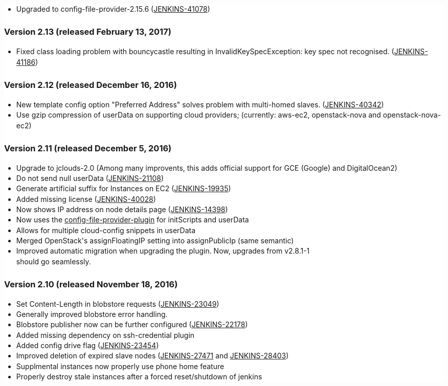 -   Upgraded to config-file-provider-2.15.6
    ([JENKINS-41078](https://issues.jenkins-ci.org/browse/JENKINS-41078))

### Version 2.13 (released February 13, 2017)

-   Fixed class loading problem with bouncycastle resulting in
    InvalidKeySpecException: key spec not recognised.
    ([JENKINS-41186](https://issues.jenkins-ci.org/browse/JENKINS-41186))

### Version 2.12 (released December 16, 2016)

-   New template config option "Preferred Address" solves problem with
    multi-homed slaves.
    ([JENKINS-40342](https://issues.jenkins-ci.org/browse/JENKINS-40342))
-   Use gzip compression of userData on supporting cloud providers;
    (currently: aws-ec2, openstack-nova and openstack-nova-ec2)

### Version 2.11 (released December 5, 2016)

-   Upgrade to jclouds-2.0 (Among many improvents, this adds official
    support for GCE (Google) and DigitalOcean2)
-   Do not send null userData
    ([JENKINS-21108](https://issues.jenkins-ci.org/browse/JENKINS-21108))
-   Generate artificial suffix for Instances on EC2
    ([JENKINS-19935](https://issues.jenkins-ci.org/browse/JENKINS-19935))
-   Added missing license
    ([JENKINS-40028](https://issues.jenkins-ci.org/browse/JENKINS-40028))
-   Now shows IP address on node details page
    ([JENKINS-14398](https://issues.jenkins-ci.org/browse/JENKINS-14398))
-   Now uses the
    [config-file-provider-plugin](https://wiki.jenkins-ci.org/display/JENKINS/Config+File+Provider+Plugin)
    for initScripts and userData
-   Allows for multiple cloud-config snippets in userData
-   Merged OpenStack's assignFloatingIP setting into assignPublicIp
    (same semantic)
-   Improved automatic migration when upgrading the plugin. Now,
    upgrades from v2.8.1-1  
    should go seamlessly.

### Version 2.10 (released November 18, 2016)

-   Set Content-Length in blobstore requests
    ([JENKINS-23049](https://issues.jenkins-ci.org/browse/JENKINS-23049))
-   Generally improved blobstore error handling.
-   Blobstore publisher now can be further configured
    ([JENKINS-22178](https://issues.jenkins-ci.org/browse/JENKINS-22178))
-   Added missing dependency on ssh-credential plugin
-   Added config drive flag
    ([JENKINS-23454](https://issues.jenkins-ci.org/browse/JENKINS-23454))
-   Improved deletion of expired slave nodes
    ([JENKINS-27471](https://issues.jenkins-ci.org/browse/JENKINS-27471)
    and
    [JENKINS-28403](https://issues.jenkins-ci.org/browse/JENKINS-28403))
-   Supplmental instances now properly use phone home feature
-   Properly destroy stale instances after a forced reset/shutdown of
    jenkins
